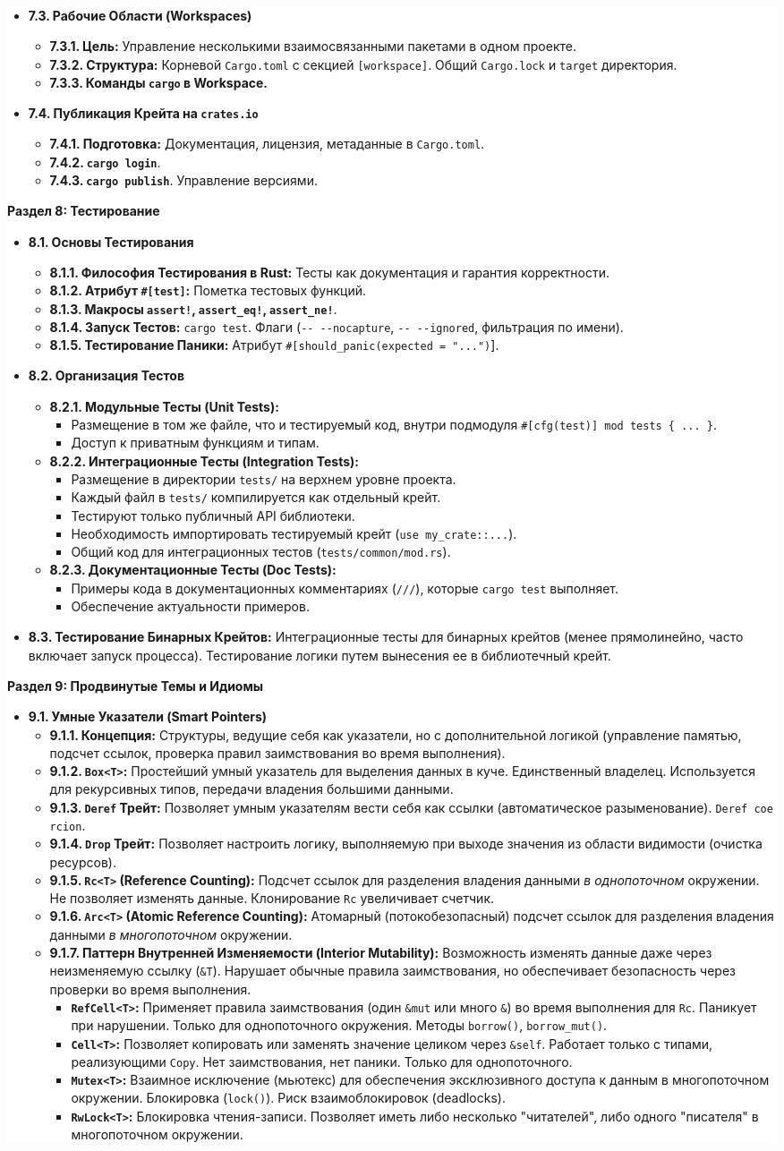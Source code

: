*   **7.3. Рабочие Области (Workspaces)**
    *   **7.3.1. Цель:** Управление несколькими взаимосвязанными пакетами в одном проекте.
    *   **7.3.2. Структура:** Корневой `Cargo.toml` с секцией `[workspace]`. Общий `Cargo.lock` и `target` директория.
    *   **7.3.3. Команды `cargo` в Workspace.**

*   **7.4. Публикация Крейта на `crates.io`**
    *   **7.4.1. Подготовка:** Документация, лицензия, метаданные в `Cargo.toml`.
    *   **7.4.2. `cargo login`**.
    *   **7.4.3. `cargo publish`**. Управление версиями.

**Раздел 8: Тестирование**

*   **8.1. Основы Тестирования**
    *   **8.1.1. Философия Тестирования в Rust:** Тесты как документация и гарантия корректности.
    *   **8.1.2. Атрибут `#[test]`:** Пометка тестовых функций.
    *   **8.1.3. Макросы `assert!`, `assert_eq!`, `assert_ne!`**.
    *   **8.1.4. Запуск Тестов:** `cargo test`. Флаги (`-- --nocapture`, `-- --ignored`, фильтрация по имени).
    *   **8.1.5. Тестирование Паники:** Атрибут `#[should_panic(expected = "...")`].

*   **8.2. Организация Тестов**
    *   **8.2.1. Модульные Тесты (Unit Tests):**
        *   Размещение в том же файле, что и тестируемый код, внутри подмодуля `#[cfg(test)] mod tests { ... }`.
        *   Доступ к приватным функциям и типам.
    *   **8.2.2. Интеграционные Тесты (Integration Tests):**
        *   Размещение в директории `tests/` на верхнем уровне проекта.
        *   Каждый файл в `tests/` компилируется как отдельный крейт.
        *   Тестируют только публичный API библиотеки.
        *   Необходимость импортировать тестируемый крейт (`use my_crate::...`).
        *   Общий код для интеграционных тестов (`tests/common/mod.rs`).
    *   **8.2.3. Документационные Тесты (Doc Tests):**
        *   Примеры кода в документационных комментариях (`///`), которые `cargo test` выполняет.
        *   Обеспечение актуальности примеров.

*   **8.3. Тестирование Бинарных Крейтов:** Интеграционные тесты для бинарных крейтов (менее прямолинейно, часто включает запуск процесса). Тестирование логики путем вынесения ее в библиотечный крейт.

**Раздел 9: Продвинутые Темы и Идиомы**

*   **9.1. Умные Указатели (Smart Pointers)**
    *   **9.1.1. Концепция:** Структуры, ведущие себя как указатели, но с дополнительной логикой (управление памятью, подсчет ссылок, проверка правил заимствования во время выполнения).
    *   **9.1.2. `Box<T>`:** Простейший умный указатель для выделения данных в куче. Единственный владелец. Используется для рекурсивных типов, передачи владения большими данными.
    *   **9.1.3. `Deref` Трейт:** Позволяет умным указателям вести себя как ссылки (автоматическое разыменование). `Deref coercion`.
    *   **9.1.4. `Drop` Трейт:** Позволяет настроить логику, выполняемую при выходе значения из области видимости (очистка ресурсов).
    *   **9.1.5. `Rc<T>` (Reference Counting):** Подсчет ссылок для разделения владения данными *в однопоточном* окружении. Не позволяет изменять данные. Клонирование `Rc` увеличивает счетчик.
    *   **9.1.6. `Arc<T>` (Atomic Reference Counting):** Атомарный (потокобезопасный) подсчет ссылок для разделения владения данными *в многопоточном* окружении.
    *   **9.1.7. Паттерн Внутренней Изменяемости (Interior Mutability):** Возможность изменять данные даже через неизменяемую ссылку (`&T`). Нарушает обычные правила заимствования, но обеспечивает безопасность через проверки во время выполнения.
        *   **`RefCell<T>`:** Применяет правила заимствования (один `&mut` или много `&`) во время выполнения для `Rc`. Паникует при нарушении. Только для однопоточного окружения. Методы `borrow()`, `borrow_mut()`.
        *   **`Cell<T>`:** Позволяет копировать или заменять значение целиком через `&self`. Работает только с типами, реализующими `Copy`. Нет заимствования, нет паники. Только для однопоточного.
        *   **`Mutex<T>`:** Взаимное исключение (мьютекс) для обеспечения эксклюзивного доступа к данным в многопоточном окружении. Блокировка (`lock()`). Риск взаимоблокировок (deadlocks).
        *   **`RwLock<T>`:** Блокировка чтения-записи. Позволяет иметь либо несколько "читателей", либо одного "писателя" в многопоточном окружении.